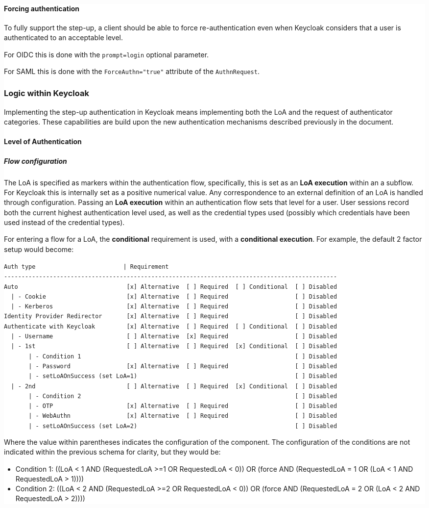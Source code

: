 #### Forcing authentication

To fully support the step-up, a client should be able to force re-authentication even
when Keycloak considers that a user is authenticated to an acceptable level.

For OIDC this is done with the `prompt=login` optional parameter.

For SAML this is done with the `ForceAuthn="true"` attribute of the `AuthnRequest`.


### Logic within Keycloak

Implementing the step-up authentication in Keycloak means implementing both the LoA
and the request of authenticator categories. These capabilities are build upon the new
authentication mechanisms described previously in the document.

#### Level of Authentication

##### Flow configuration

The LoA is specified as markers within the authentication flow, specifically, this is set as an **LoA execution** within an a subflow. For Keycloak this is internally set as a positive numerical value. Any correspondence to an external definition of an LoA is handled through configuration. Passing an **LoA execution** within an authentication flow sets that level for a user. User sessions record both the current highest authentication level used, as well as the credential types used (possibly which credentials have been used instead of the credential types).

For entering a flow for a LoA, the **conditional** requirement is used, with a **conditional execution**. For example, the default 2 factor setup would become:

```
Auth type                         | Requirement
-----------------------------------------------------------------------------------------------
Auto                               [x] Alternative  [ ] Required  [ ] Conditional  [ ] Disabled
  | - Cookie                       [x] Alternative  [ ] Required                   [ ] Disabled  
  | - Kerberos                     [x] Alternative  [ ] Required                   [ ] Disabled
Identity Provider Redirector       [x] Alternative  [ ] Required                   [ ] Disabled  
Authenticate with Keycloak         [x] Alternative  [ ] Required  [ ] Conditional  [ ] Disabled  
  | - Username                     [ ] Alternative  [x] Required                   [ ] Disabled
  | - 1st                          [ ] Alternative  [ ] Required  [x] Conditional  [ ] Disabled  
       | - Condition 1                                                             [ ] Disabled  
       | - Password                [x] Alternative  [ ] Required                   [ ] Disabled
       | - setLoAOnSuccess (set LoA=1)                                             [ ] Disabled  
  | - 2nd                          [ ] Alternative  [ ] Required  [x] Conditional  [ ] Disabled
       | - Condition 2                                                             [ ] Disabled  
       | - OTP                     [x] Alternative  [ ] Required                   [ ] Disabled
       | - WebAuthn                [x] Alternative  [ ] Required                   [ ] Disabled
       | - setLoAOnSuccess (set LoA=2)                                             [ ] Disabled
```
Where the value within parentheses indicates the configuration of the component. The configuration of the conditions are not indicated within the previous schema for clarity, but they would be:
* Condition 1: ((LoA < 1 AND (RequestedLoA >=1 OR RequestedLoA < 0)) OR (force AND (RequestedLoA = 1 OR (LoA < 1 AND RequestedLoA > 1))))
* Condition 2: ((LoA < 2 AND (RequestedLoA >=2 OR RequestedLoA < 0)) OR (force AND (RequestedLoA = 2 OR (LoA < 2 AND RequestedLoA > 2))))
